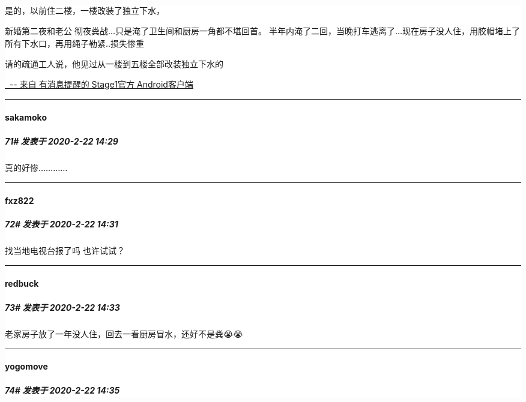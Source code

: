 

是的，以前住二楼，一楼改装了独立下水，

新婚第二夜和老公 彻夜粪战...只是淹了卫生间和厨房一角都不堪回首。
半年内淹了二回，当晚打车逃离了...现在房子没人住，用胶帽堵上了所有下水口，再用绳子勒紧..损失惨重

请的疏通工人说，他见过从一楼到五楼全部改装独立下水的

[  -- 来自 有消息提醒的 Stage1官方 Android客户端](https://www.coolapk.com/apk/140634)







*****

####  sakamoko  
##### 71#       发表于 2020-2-22 14:29




真的好惨…………







*****

####  fxz822  
##### 72#       发表于 2020-2-22 14:31




找当地电视台报了吗 也许试试？







*****

####  redbuck  
##### 73#       发表于 2020-2-22 14:33




老家房子放了一年没人住，回去一看厨房冒水，还好不是粪😭😭







*****

####  yogomove  
##### 74#       发表于 2020-2-22 14:35
